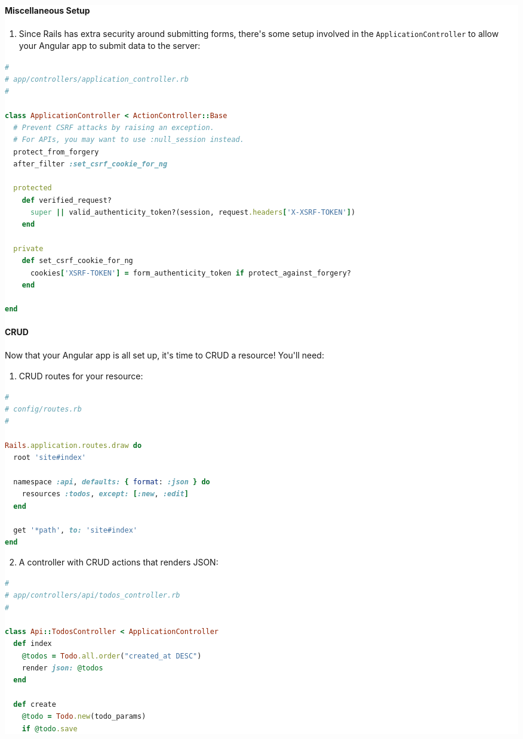 #### Miscellaneous Setup

1. Since Rails has extra security around submitting forms, there's some setup involved in the `ApplicationController` to allow your Angular app to submit data to the server:

  ```ruby
  #
  # app/controllers/application_controller.rb
  #

  class ApplicationController < ActionController::Base
    # Prevent CSRF attacks by raising an exception.
    # For APIs, you may want to use :null_session instead.
    protect_from_forgery
    after_filter :set_csrf_cookie_for_ng

    protected
      def verified_request?
        super || valid_authenticity_token?(session, request.headers['X-XSRF-TOKEN'])
      end

    private
      def set_csrf_cookie_for_ng
        cookies['XSRF-TOKEN'] = form_authenticity_token if protect_against_forgery?
      end

  end
  ```

#### CRUD

Now that your Angular app is all set up, it's time to CRUD a resource! You'll need:

1. CRUD routes for your resource:

  ```ruby
  #
  # config/routes.rb
  #

  Rails.application.routes.draw do
    root 'site#index'

    namespace :api, defaults: { format: :json } do
      resources :todos, except: [:new, :edit]
    end

    get '*path', to: 'site#index'
  end
  ```

2. A controller with CRUD actions that renders JSON:

  ```ruby
  #
  # app/controllers/api/todos_controller.rb
  #

  class Api::TodosController < ApplicationController
    def index
      @todos = Todo.all.order("created_at DESC")
      render json: @todos
    end

    def create
      @todo = Todo.new(todo_params)
      if @todo.save
  ```